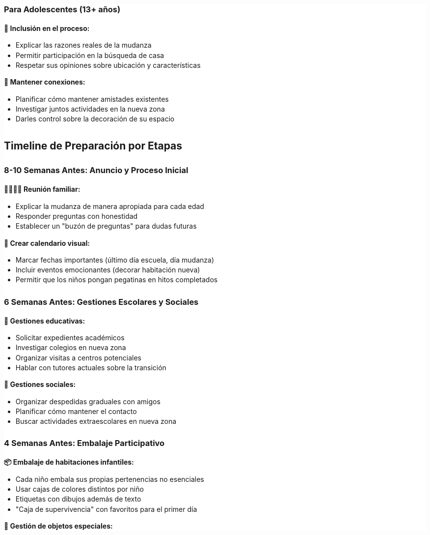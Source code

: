 ### Para Adolescentes (13+ años)

**🤝 Inclusión en el proceso:**

- Explicar las razones reales de la mudanza
- Permitir participación en la búsqueda de casa
- Respetar sus opiniones sobre ubicación y características

**📱 Mantener conexiones:**

- Planificar cómo mantener amistades existentes
- Investigar juntos actividades en la nueva zona
- Darles control sobre la decoración de su espacio

## Timeline de Preparación por Etapas

### 8-10 Semanas Antes: Anuncio y Proceso Inicial

**👨‍👩‍👧‍👦 Reunión familiar:**

- Explicar la mudanza de manera apropiada para cada edad
- Responder preguntas con honestidad
- Establecer un "buzón de preguntas" para dudas futuras

**📅 Crear calendario visual:**

- Marcar fechas importantes (último día escuela, día mudanza)
- Incluir eventos emocionantes (decorar habitación nueva)
- Permitir que los niños pongan pegatinas en hitos completados

### 6 Semanas Antes: Gestiones Escolares y Sociales

**🏫 Gestiones educativas:**

- Solicitar expedientes académicos
- Investigar colegios en nueva zona
- Organizar visitas a centros potenciales
- Hablar con tutores actuales sobre la transición

**👥 Gestiones sociales:**

- Organizar despedidas graduales con amigos
- Planificar cómo mantener el contacto
- Buscar actividades extraescolares en nueva zona

### 4 Semanas Antes: Embalaje Participativo

**📦 Embalaje de habitaciones infantiles:**

- Cada niño embala sus propias pertenencias no esenciales
- Usar cajas de colores distintos por niño
- Etiquetas con dibujos además de texto
- "Caja de supervivencia" con favoritos para el primer día

**🧸 Gestión de objetos especiales:**
